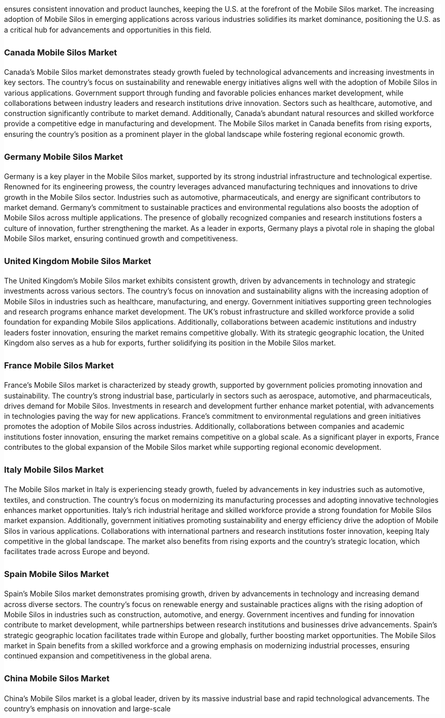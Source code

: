 ensures consistent innovation and product launches, keeping the U.S. at the forefront of the Mobile Silos market. The increasing adoption of Mobile Silos in emerging applications across various industries solidifies its market dominance, positioning the U.S. as a critical hub for advancements and opportunities in this field.</p><h3>Canada Mobile Silos Market</h3><p>Canada&rsquo;s Mobile Silos market demonstrates steady growth fueled by technological advancements and increasing investments in key sectors. The country&rsquo;s focus on sustainability and renewable energy initiatives aligns well with the adoption of Mobile Silos in various applications. Government support through funding and favorable policies enhances market development, while collaborations between industry leaders and research institutions drive innovation. Sectors such as healthcare, automotive, and construction significantly contribute to market demand. Additionally, Canada&rsquo;s abundant natural resources and skilled workforce provide a competitive edge in manufacturing and development. The Mobile Silos market in Canada benefits from rising exports, ensuring the country&rsquo;s position as a prominent player in the global landscape while fostering regional economic growth.</p><h3>Germany Mobile Silos Market</h3><p>Germany is a key player in the Mobile Silos market, supported by its strong industrial infrastructure and technological expertise. Renowned for its engineering prowess, the country leverages advanced manufacturing techniques and innovations to drive growth in the Mobile Silos sector. Industries such as automotive, pharmaceuticals, and energy are significant contributors to market demand. Germany&rsquo;s commitment to sustainable practices and environmental regulations also boosts the adoption of Mobile Silos across multiple applications. The presence of globally recognized companies and research institutions fosters a culture of innovation, further strengthening the market. As a leader in exports, Germany plays a pivotal role in shaping the global Mobile Silos market, ensuring continued growth and competitiveness.</p><h3>United Kingdom Mobile Silos Market</h3><p>The United Kingdom&rsquo;s Mobile Silos market exhibits consistent growth, driven by advancements in technology and strategic investments across various sectors. The country&rsquo;s focus on innovation and sustainability aligns with the increasing adoption of Mobile Silos in industries such as healthcare, manufacturing, and energy. Government initiatives supporting green technologies and research programs enhance market development. The UK&rsquo;s robust infrastructure and skilled workforce provide a solid foundation for expanding Mobile Silos applications. Additionally, collaborations between academic institutions and industry leaders foster innovation, ensuring the market remains competitive globally. With its strategic geographic location, the United Kingdom also serves as a hub for exports, further solidifying its position in the Mobile Silos market.</p><h3>France Mobile Silos Market</h3><p>France&rsquo;s Mobile Silos market is characterized by steady growth, supported by government policies promoting innovation and sustainability. The country&rsquo;s strong industrial base, particularly in sectors such as aerospace, automotive, and pharmaceuticals, drives demand for Mobile Silos. Investments in research and development further enhance market potential, with advancements in technologies paving the way for new applications. France&rsquo;s commitment to environmental regulations and green initiatives promotes the adoption of Mobile Silos across industries. Additionally, collaborations between companies and academic institutions foster innovation, ensuring the market remains competitive on a global scale. As a significant player in exports, France contributes to the global expansion of the Mobile Silos market while supporting regional economic development.</p><h3>Italy Mobile Silos Market</h3><p>The Mobile Silos market in Italy is experiencing steady growth, fueled by advancements in key industries such as automotive, textiles, and construction. The country&rsquo;s focus on modernizing its manufacturing processes and adopting innovative technologies enhances market opportunities. Italy&rsquo;s rich industrial heritage and skilled workforce provide a strong foundation for Mobile Silos market expansion. Additionally, government initiatives promoting sustainability and energy efficiency drive the adoption of Mobile Silos in various applications. Collaborations with international partners and research institutions foster innovation, keeping Italy competitive in the global landscape. The market also benefits from rising exports and the country&rsquo;s strategic location, which facilitates trade across Europe and beyond.</p><h3>Spain Mobile Silos Market</h3><p>Spain&rsquo;s Mobile Silos market demonstrates promising growth, driven by advancements in technology and increasing demand across diverse sectors. The country&rsquo;s focus on renewable energy and sustainable practices aligns with the rising adoption of Mobile Silos in industries such as construction, automotive, and energy. Government incentives and funding for innovation contribute to market development, while partnerships between research institutions and businesses drive advancements. Spain&rsquo;s strategic geographic location facilitates trade within Europe and globally, further boosting market opportunities. The Mobile Silos market in Spain benefits from a skilled workforce and a growing emphasis on modernizing industrial processes, ensuring continued expansion and competitiveness in the global arena.</p><h3>China Mobile Silos Market</h3><p>China&rsquo;s Mobile Silos market is a global leader, driven by its massive industrial base and rapid technological advancements. The country&rsquo;s emphasis on innovation and large-scale